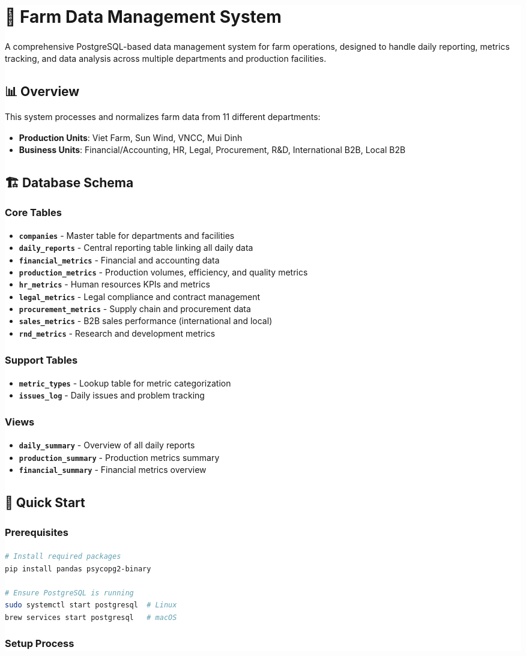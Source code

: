 # 🌾 Farm Data Management System

A comprehensive PostgreSQL-based data management system for farm operations, designed to handle daily reporting, metrics tracking, and data analysis across multiple departments and production facilities.

## 📊 Overview

This system processes and normalizes farm data from 11 different departments:
- **Production Units**: Viet Farm, Sun Wind, VNCC, Mui Dinh
- **Business Units**: Financial/Accounting, HR, Legal, Procurement, R&D, International B2B, Local B2B

## 🏗️ Database Schema

### Core Tables
- **`companies`** - Master table for departments and facilities
- **`daily_reports`** - Central reporting table linking all daily data
- **`financial_metrics`** - Financial and accounting data
- **`production_metrics`** - Production volumes, efficiency, and quality metrics
- **`hr_metrics`** - Human resources KPIs and metrics
- **`legal_metrics`** - Legal compliance and contract management
- **`procurement_metrics`** - Supply chain and procurement data
- **`sales_metrics`** - B2B sales performance (international and local)
- **`rnd_metrics`** - Research and development metrics

### Support Tables
- **`metric_types`** - Lookup table for metric categorization
- **`issues_log`** - Daily issues and problem tracking

### Views
- **`daily_summary`** - Overview of all daily reports
- **`production_summary`** - Production metrics summary
- **`financial_summary`** - Financial metrics overview

## 🚀 Quick Start

### Prerequisites
```bash
# Install required packages
pip install pandas psycopg2-binary

# Ensure PostgreSQL is running
sudo systemctl start postgresql  # Linux
brew services start postgresql   # macOS
```

### Setup Process
